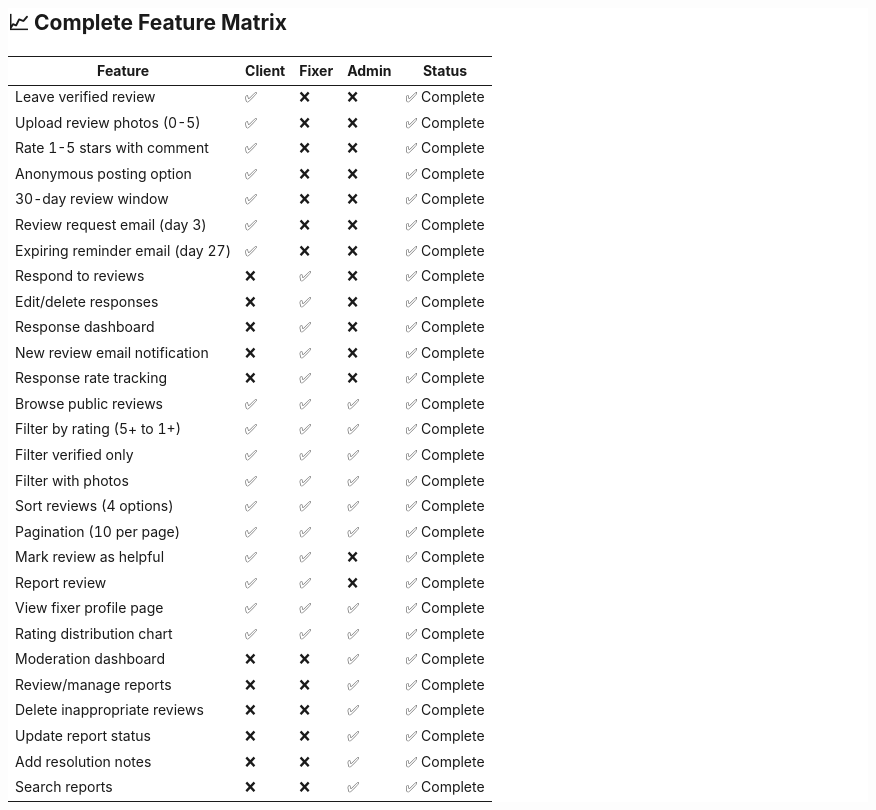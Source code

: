 
## 📈 Complete Feature Matrix

| Feature                          | Client | Fixer | Admin | Status      |
| -------------------------------- | ------ | ----- | ----- | ----------- |
| Leave verified review            | ✅     | ❌    | ❌    | ✅ Complete |
| Upload review photos (0-5)       | ✅     | ❌    | ❌    | ✅ Complete |
| Rate 1-5 stars with comment      | ✅     | ❌    | ❌    | ✅ Complete |
| Anonymous posting option         | ✅     | ❌    | ❌    | ✅ Complete |
| 30-day review window             | ✅     | ❌    | ❌    | ✅ Complete |
| Review request email (day 3)     | ✅     | ❌    | ❌    | ✅ Complete |
| Expiring reminder email (day 27) | ✅     | ❌    | ❌    | ✅ Complete |
| Respond to reviews               | ❌     | ✅    | ❌    | ✅ Complete |
| Edit/delete responses            | ❌     | ✅    | ❌    | ✅ Complete |
| Response dashboard               | ❌     | ✅    | ❌    | ✅ Complete |
| New review email notification    | ❌     | ✅    | ❌    | ✅ Complete |
| Response rate tracking           | ❌     | ✅    | ❌    | ✅ Complete |
| Browse public reviews            | ✅     | ✅    | ✅    | ✅ Complete |
| Filter by rating (5+ to 1+)      | ✅     | ✅    | ✅    | ✅ Complete |
| Filter verified only             | ✅     | ✅    | ✅    | ✅ Complete |
| Filter with photos               | ✅     | ✅    | ✅    | ✅ Complete |
| Sort reviews (4 options)         | ✅     | ✅    | ✅    | ✅ Complete |
| Pagination (10 per page)         | ✅     | ✅    | ✅    | ✅ Complete |
| Mark review as helpful           | ✅     | ✅    | ❌    | ✅ Complete |
| Report review                    | ✅     | ✅    | ❌    | ✅ Complete |
| View fixer profile page          | ✅     | ✅    | ✅    | ✅ Complete |
| Rating distribution chart        | ✅     | ✅    | ✅    | ✅ Complete |
| Moderation dashboard             | ❌     | ❌    | ✅    | ✅ Complete |
| Review/manage reports            | ❌     | ❌    | ✅    | ✅ Complete |
| Delete inappropriate reviews     | ❌     | ❌    | ✅    | ✅ Complete |
| Update report status             | ❌     | ❌    | ✅    | ✅ Complete |
| Add resolution notes             | ❌     | ❌    | ✅    | ✅ Complete |
| Search reports                   | ❌     | ❌    | ✅    | ✅ Complete |
